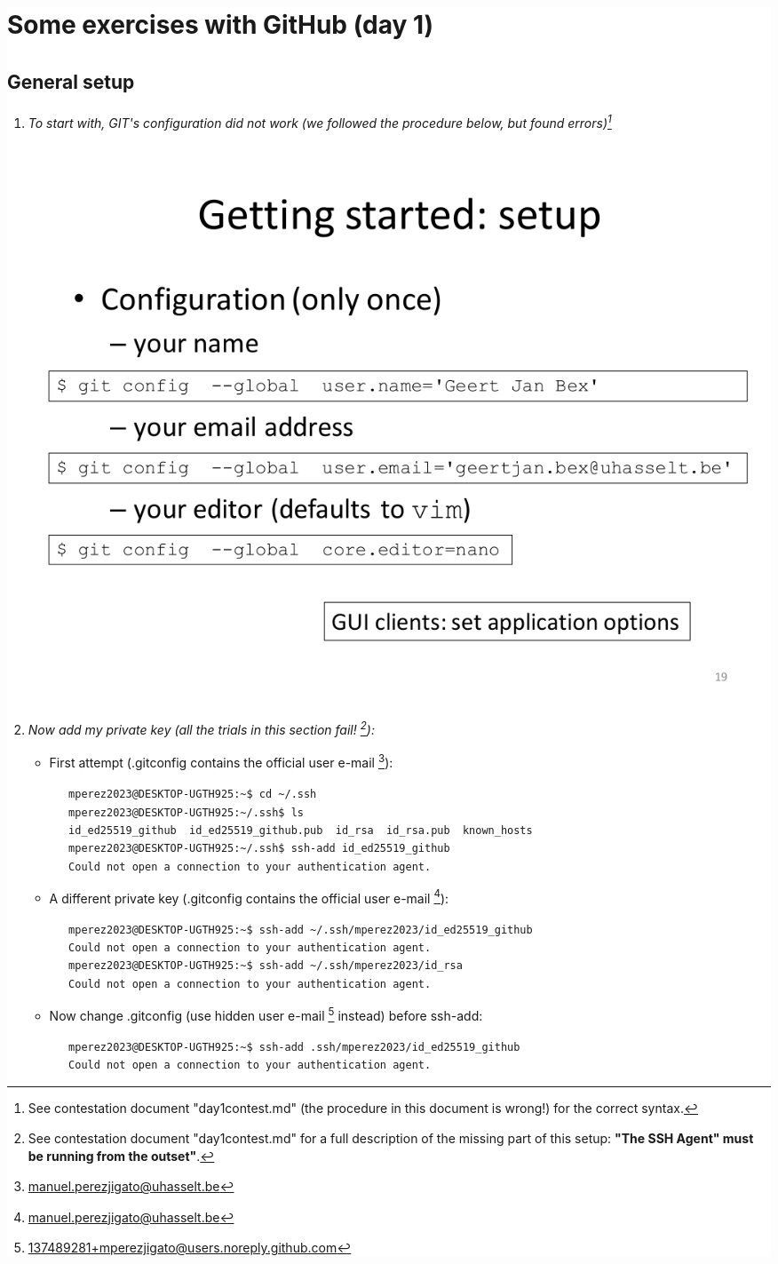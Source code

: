 
# Some exercises with GitHub (day 1)

## General setup

1. *To start with, GIT's configuration did not work (we followed the procedure below, but found errors)[^1]*

    ![](vc19.png)

1. *Now add my private key (all the trials in this section fail! [^2]):*
    - First attempt (.gitconfig contains the official user e-mail [^3]):
       ```bash
          mperez2023@DESKTOP-UGTH925:~$ cd ~/.ssh
          mperez2023@DESKTOP-UGTH925:~/.ssh$ ls
          id_ed25519_github  id_ed25519_github.pub  id_rsa  id_rsa.pub  known_hosts
          mperez2023@DESKTOP-UGTH925:~/.ssh$ ssh-add id_ed25519_github
          Could not open a connection to your authentication agent.
       ```
    - A different private key (.gitconfig contains the official user e-mail [^3]):
       ```bash
          mperez2023@DESKTOP-UGTH925:~$ ssh-add ~/.ssh/mperez2023/id_ed25519_github
          Could not open a connection to your authentication agent.
          mperez2023@DESKTOP-UGTH925:~$ ssh-add ~/.ssh/mperez2023/id_rsa
          Could not open a connection to your authentication agent.
       ```
    - Now change .gitconfig (use hidden user e-mail [^4] instead) before ssh-add:
       ```bash
          mperez2023@DESKTOP-UGTH925:~$ ssh-add .ssh/mperez2023/id_ed25519_github
          Could not open a connection to your authentication agent.

[^1]: See contestation document "day1contest.md" (the procedure in this document is wrong!) for the correct syntax.
[^2]: See contestation document "day1contest.md" for a full description of the missing part of this setup: ****"The SSH Agent" must be running from the outset"****.
[^3]: manuel.perezjigato@uhasselt.be
[^4]: 137489281+mperezjigato@users.noreply.github.com
[^5]: Repository "hellow_world" contains the outcome of *task2*: A collection of computer screenshots documenting all the steps for a full HPC application at VSC (KU Leuven-ICTS).
[^6]: Two mistakes were incurred upon in this procedure: (a) HTTPS instead of SSH, and (b) incorrect website. A full description can be found at "day1contest.md".